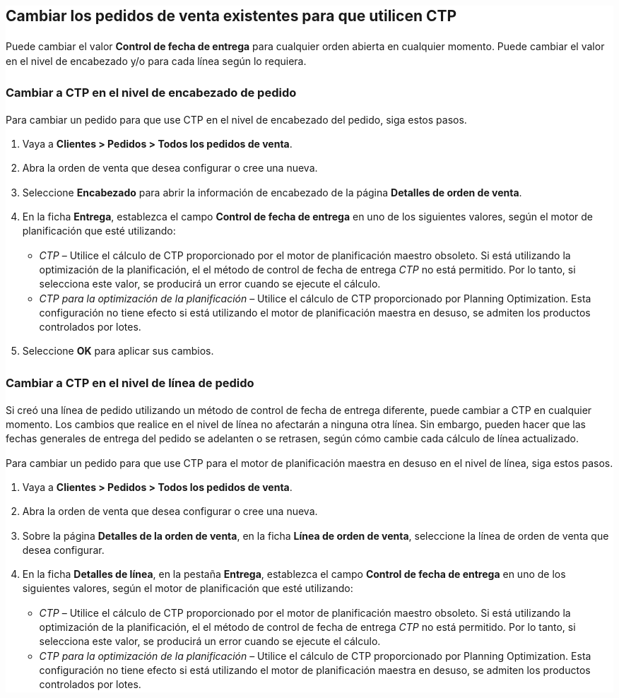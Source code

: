 ## <a name="change-existing-sales-orders-so-that-they-use-ctp"></a><a name="change-orders"></a>Cambiar los pedidos de venta existentes para que utilicen CTP

Puede cambiar el valor **Control de fecha de entrega** para cualquier orden abierta en cualquier momento. Puede cambiar el valor en el nivel de encabezado y/o para cada línea según lo requiera.

### <a name="change-to-ctp-at-the-order-header-level"></a>Cambiar a CTP en el nivel de encabezado de pedido



Para cambiar un pedido para que use CTP en el nivel de encabezado del pedido, siga estos pasos.

1. Vaya a **Clientes \> Pedidos \> Todos los pedidos de venta**.
1. Abra la orden de venta que desea configurar o cree una nueva.
1. Seleccione **Encabezado** para abrir la información de encabezado de la página **Detalles de orden de venta**.
1. En la ficha **Entrega**, establezca el campo **Control de fecha de entrega** en uno de los siguientes valores, según el motor de planificación que esté utilizando:

    - *CTP* – Utilice el cálculo de CTP proporcionado por el motor de planificación maestro obsoleto. Si está utilizando la optimización de la planificación, el el método de control de fecha de entrega *CTP* no está permitido. Por lo tanto, si selecciona este valor, se producirá un error cuando se ejecute el cálculo.
    - *CTP para la optimización de la planificación* – Utilice el cálculo de CTP proporcionado por Planning Optimization. Esta configuración no tiene efecto si está utilizando el motor de planificación maestra en desuso, se admiten los productos controlados por lotes.


1. Seleccione **OK** para aplicar sus cambios.

### <a name="change-to-ctp-at-the-order-line-level"></a>Cambiar a CTP en el nivel de línea de pedido

Si creó una línea de pedido utilizando un método de control de fecha de entrega diferente, puede cambiar a CTP en cualquier momento. Los cambios que realice en el nivel de línea no afectarán a ninguna otra línea. Sin embargo, pueden hacer que las fechas generales de entrega del pedido se adelanten o se retrasen, según cómo cambie cada cálculo de línea actualizado. 

Para cambiar un pedido para que use CTP para el motor de planificación maestra en desuso en el nivel de línea, siga estos pasos.

1. Vaya a **Clientes \> Pedidos \> Todos los pedidos de venta**.
1. Abra la orden de venta que desea configurar o cree una nueva.
1. Sobre la página **Detalles de la orden de venta**, en la ficha **Línea de orden de venta**, seleccione la línea de orden de venta que desea configurar.
1. En la ficha **Detalles de línea**, en la pestaña **Entrega**, establezca el campo **Control de fecha de entrega** en uno de los siguientes valores, según el motor de planificación que esté utilizando:

    - *CTP* – Utilice el cálculo de CTP proporcionado por el motor de planificación maestro obsoleto. Si está utilizando la optimización de la planificación, el el método de control de fecha de entrega *CTP* no está permitido. Por lo tanto, si selecciona este valor, se producirá un error cuando se ejecute el cálculo.
    - *CTP para la optimización de la planificación* – Utilice el cálculo de CTP proporcionado por Planning Optimization. Esta configuración no tiene efecto si está utilizando el motor de planificación maestra en desuso, se admiten los productos controlados por lotes.
